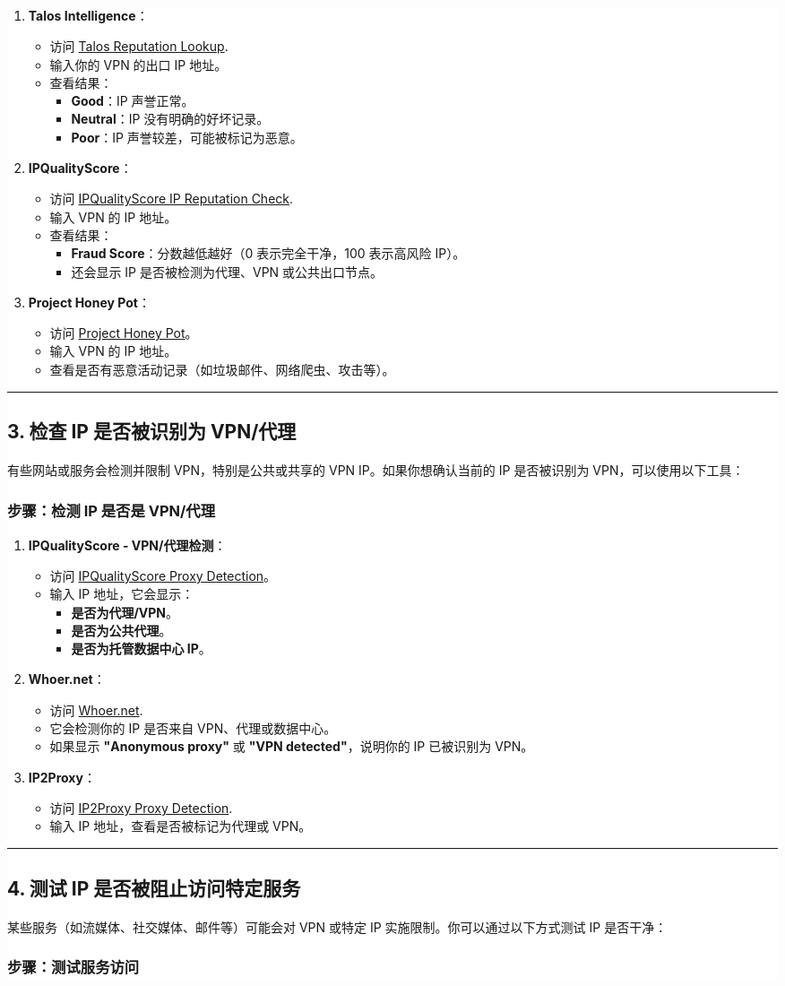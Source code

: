 1. **Talos Intelligence**：
   - 访问 [Talos Reputation Lookup](https://talosintelligence.com/reputation_center).
   - 输入你的 VPN 的出口 IP 地址。
   - 查看结果：
     - **Good**：IP 声誉正常。
     - **Neutral**：IP 没有明确的好坏记录。
     - **Poor**：IP 声誉较差，可能被标记为恶意。

2. **IPQualityScore**：
   - 访问 [IPQualityScore IP Reputation Check](https://www.ipqualityscore.com/free-ip-lookup-proxy-vpn-test).
   - 输入 VPN 的 IP 地址。
   - 查看结果：
     - **Fraud Score**：分数越低越好（0 表示完全干净，100 表示高风险 IP）。
     - 还会显示 IP 是否被检测为代理、VPN 或公共出口节点。

3. **Project Honey Pot**：
   - 访问 [Project Honey Pot](https://www.projecthoneypot.org/search_ip.php)。
   - 输入 VPN 的 IP 地址。
   - 查看是否有恶意活动记录（如垃圾邮件、网络爬虫、攻击等）。

---

## **3. 检查 IP 是否被识别为 VPN/代理**

有些网站或服务会检测并限制 VPN，特别是公共或共享的 VPN IP。如果你想确认当前的 IP 是否被识别为 VPN，可以使用以下工具：

### **步骤：检测 IP 是否是 VPN/代理**

1. **IPQualityScore - VPN/代理检测**：
   - 访问 [IPQualityScore Proxy Detection](https://www.ipqualityscore.com/free-ip-lookup-proxy-vpn-test)。
   - 输入 IP 地址，它会显示：
     - **是否为代理/VPN**。
     - **是否为公共代理**。
     - **是否为托管数据中心 IP**。

2. **Whoer.net**：
   - 访问 [Whoer.net](https://whoer.net/).
   - 它会检测你的 IP 是否来自 VPN、代理或数据中心。
   - 如果显示 **"Anonymous proxy"** 或 **"VPN detected"**，说明你的 IP 已被识别为 VPN。

3. **IP2Proxy**：
   - 访问 [IP2Proxy Proxy Detection](https://www.ip2proxy.com/).
   - 输入 IP 地址，查看是否被标记为代理或 VPN。

---

## **4. 测试 IP 是否被阻止访问特定服务**

某些服务（如流媒体、社交媒体、邮件等）可能会对 VPN 或特定 IP 实施限制。你可以通过以下方式测试 IP 是否干净：

### **步骤：测试服务访问**
